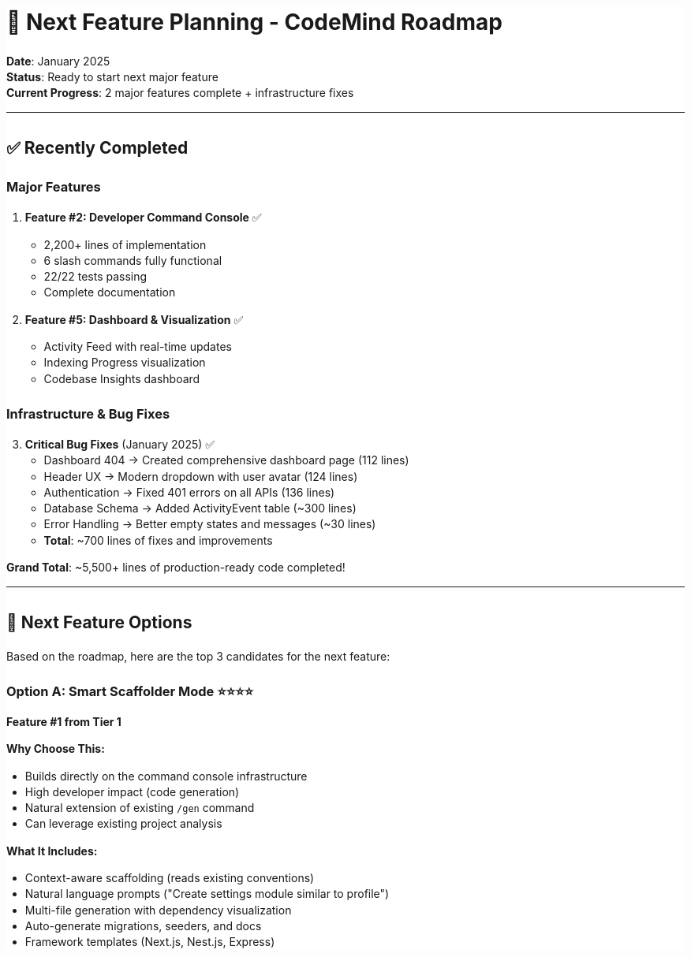 # 🎯 Next Feature Planning - CodeMind Roadmap

**Date**: January 2025  
**Status**: Ready to start next major feature  
**Current Progress**: 2 major features complete + infrastructure fixes

---

## ✅ Recently Completed

### Major Features
1. **Feature #2: Developer Command Console** ✅
   - 2,200+ lines of implementation
   - 6 slash commands fully functional
   - 22/22 tests passing
   - Complete documentation

2. **Feature #5: Dashboard & Visualization** ✅
   - Activity Feed with real-time updates
   - Indexing Progress visualization
   - Codebase Insights dashboard

### Infrastructure & Bug Fixes
3. **Critical Bug Fixes** (January 2025) ✅
   - Dashboard 404 → Created comprehensive dashboard page (112 lines)
   - Header UX → Modern dropdown with user avatar (124 lines)
   - Authentication → Fixed 401 errors on all APIs (136 lines)
   - Database Schema → Added ActivityEvent table (~300 lines)
   - Error Handling → Better empty states and messages (~30 lines)
   - **Total**: ~700 lines of fixes and improvements

**Grand Total**: ~5,500+ lines of production-ready code completed!

---

## 🚀 Next Feature Options

Based on the roadmap, here are the top 3 candidates for the next feature:

### **Option A: Smart Scaffolder Mode** ⭐⭐⭐⭐
**Feature #1 from Tier 1**

**Why Choose This:**
- Builds directly on the command console infrastructure
- High developer impact (code generation)
- Natural extension of existing `/gen` command
- Can leverage existing project analysis

**What It Includes:**
- Context-aware scaffolding (reads existing conventions)
- Natural language prompts ("Create settings module similar to profile")
- Multi-file generation with dependency visualization
- Auto-generate migrations, seeders, and docs
- Framework templates (Next.js, Nest.js, Express)
